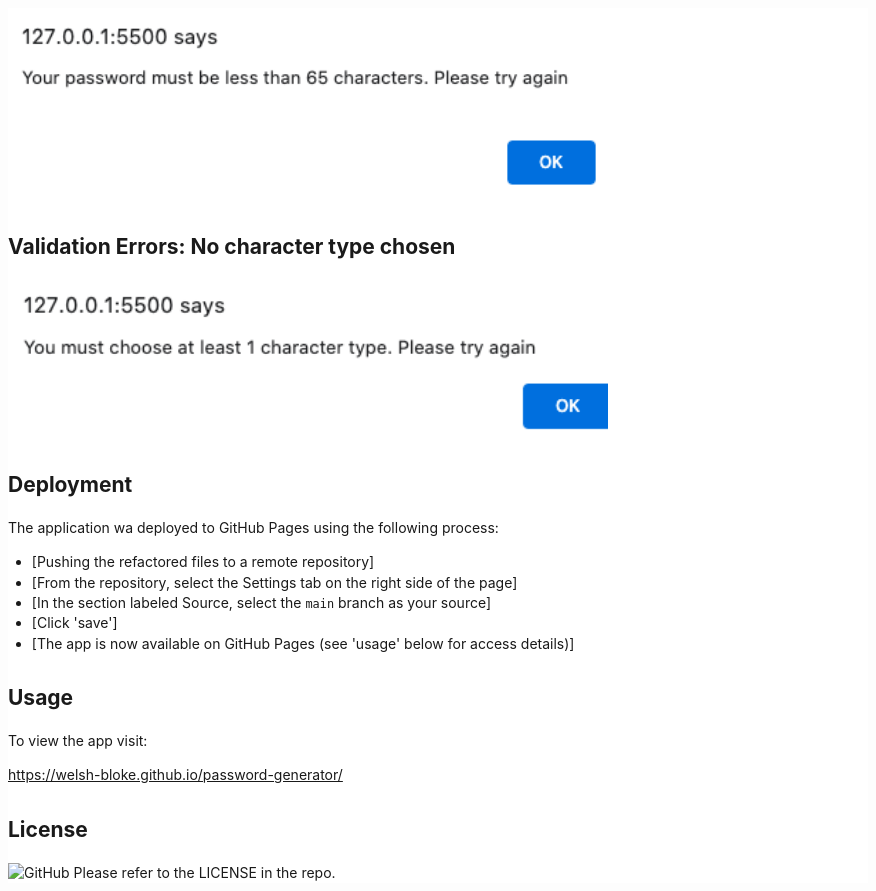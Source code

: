 <img src="./img/tooLong.png" width="600">

## Validation Errors: No character type chosen

<img src="./img/noCaracterTypeChosen.png" width="600">

## Deployment

The application wa deployed to GitHub Pages using the following process:

- [Pushing the refactored files to a remote repository]
- [From the repository, select the Settings tab on the right side of the page]
- [In the section labeled Source, select the `main` branch as your source]
- [Click 'save']
- [The app is now available on GitHub Pages (see 'usage' below for access details)]

## Usage

To view the app visit:

https://welsh-bloke.github.io/password-generator/

## License

![GitHub](https://img.shields.io/github/license/welsh-bloke/prework-study-guide?logo=GitHub&style=flat-square)
Please refer to the LICENSE in the repo.
